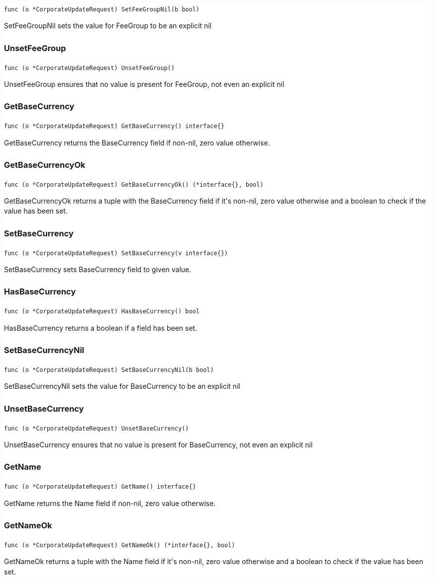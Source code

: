 `func (o *CorporateUpdateRequest) SetFeeGroupNil(b bool)`

 SetFeeGroupNil sets the value for FeeGroup to be an explicit nil

### UnsetFeeGroup
`func (o *CorporateUpdateRequest) UnsetFeeGroup()`

UnsetFeeGroup ensures that no value is present for FeeGroup, not even an explicit nil
### GetBaseCurrency

`func (o *CorporateUpdateRequest) GetBaseCurrency() interface{}`

GetBaseCurrency returns the BaseCurrency field if non-nil, zero value otherwise.

### GetBaseCurrencyOk

`func (o *CorporateUpdateRequest) GetBaseCurrencyOk() (*interface{}, bool)`

GetBaseCurrencyOk returns a tuple with the BaseCurrency field if it's non-nil, zero value otherwise
and a boolean to check if the value has been set.

### SetBaseCurrency

`func (o *CorporateUpdateRequest) SetBaseCurrency(v interface{})`

SetBaseCurrency sets BaseCurrency field to given value.

### HasBaseCurrency

`func (o *CorporateUpdateRequest) HasBaseCurrency() bool`

HasBaseCurrency returns a boolean if a field has been set.

### SetBaseCurrencyNil

`func (o *CorporateUpdateRequest) SetBaseCurrencyNil(b bool)`

 SetBaseCurrencyNil sets the value for BaseCurrency to be an explicit nil

### UnsetBaseCurrency
`func (o *CorporateUpdateRequest) UnsetBaseCurrency()`

UnsetBaseCurrency ensures that no value is present for BaseCurrency, not even an explicit nil
### GetName

`func (o *CorporateUpdateRequest) GetName() interface{}`

GetName returns the Name field if non-nil, zero value otherwise.

### GetNameOk

`func (o *CorporateUpdateRequest) GetNameOk() (*interface{}, bool)`

GetNameOk returns a tuple with the Name field if it's non-nil, zero value otherwise
and a boolean to check if the value has been set.

